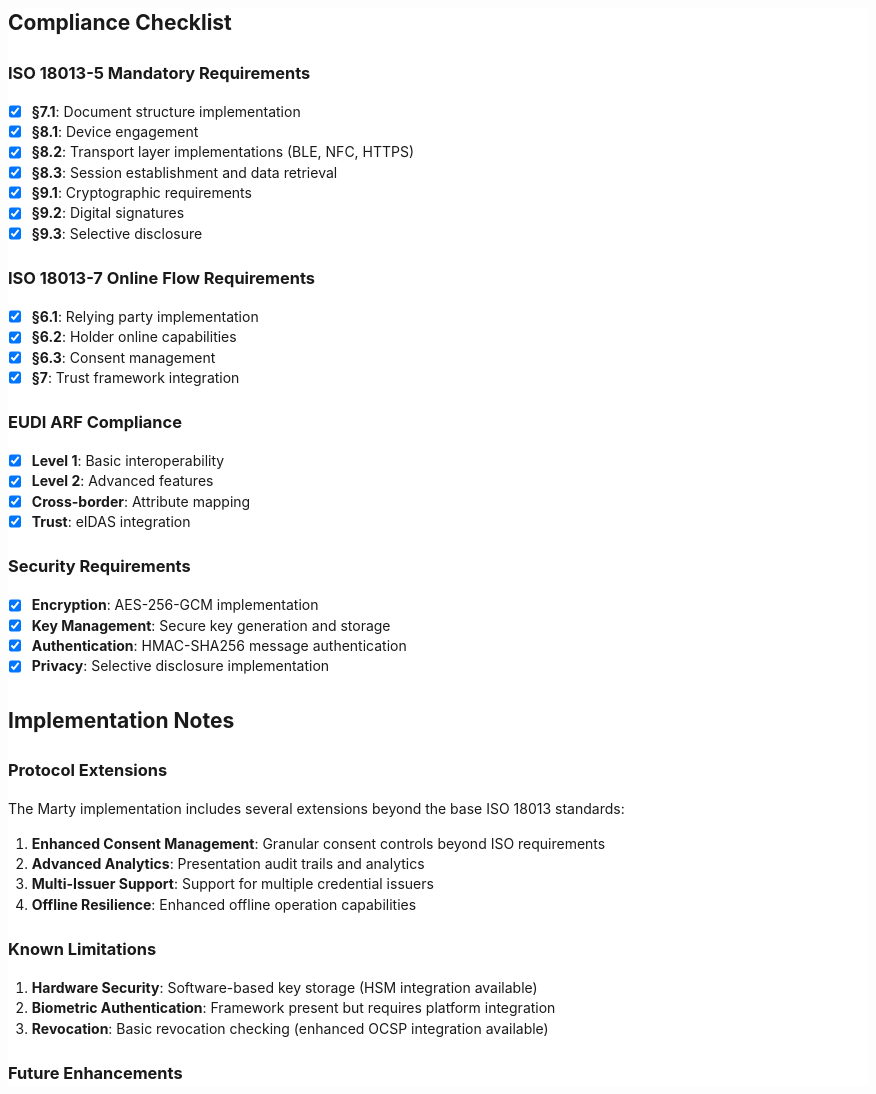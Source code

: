 ## Compliance Checklist

### ISO 18013-5 Mandatory Requirements

- [x] **§7.1**: Document structure implementation
- [x] **§8.1**: Device engagement
- [x] **§8.2**: Transport layer implementations (BLE, NFC, HTTPS)
- [x] **§8.3**: Session establishment and data retrieval
- [x] **§9.1**: Cryptographic requirements
- [x] **§9.2**: Digital signatures
- [x] **§9.3**: Selective disclosure

### ISO 18013-7 Online Flow Requirements

- [x] **§6.1**: Relying party implementation
- [x] **§6.2**: Holder online capabilities  
- [x] **§6.3**: Consent management
- [x] **§7**: Trust framework integration

### EUDI ARF Compliance

- [x] **Level 1**: Basic interoperability
- [x] **Level 2**: Advanced features
- [x] **Cross-border**: Attribute mapping
- [x] **Trust**: eIDAS integration

### Security Requirements

- [x] **Encryption**: AES-256-GCM implementation
- [x] **Key Management**: Secure key generation and storage
- [x] **Authentication**: HMAC-SHA256 message authentication
- [x] **Privacy**: Selective disclosure implementation

## Implementation Notes

### Protocol Extensions

The Marty implementation includes several extensions beyond the base ISO 18013 standards:

1. **Enhanced Consent Management**: Granular consent controls beyond ISO requirements
2. **Advanced Analytics**: Presentation audit trails and analytics
3. **Multi-Issuer Support**: Support for multiple credential issuers
4. **Offline Resilience**: Enhanced offline operation capabilities

### Known Limitations

1. **Hardware Security**: Software-based key storage (HSM integration available)
2. **Biometric Authentication**: Framework present but requires platform integration
3. **Revocation**: Basic revocation checking (enhanced OCSP integration available)

### Future Enhancements

